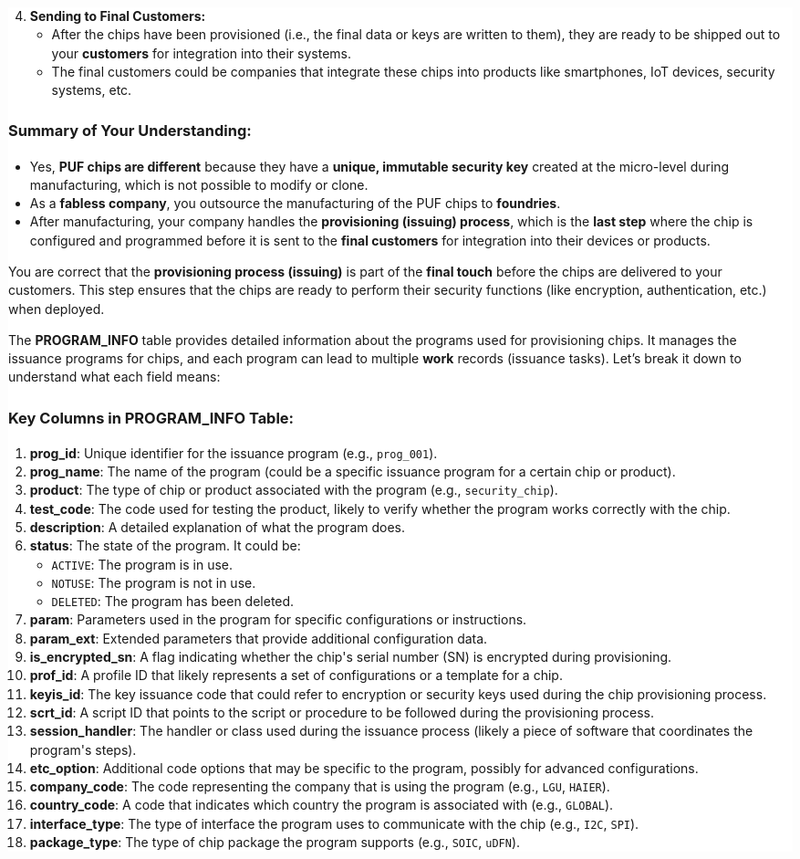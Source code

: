 4. **Sending to Final Customers:**
   - After the chips have been provisioned (i.e., the final data or keys are written to them), they are ready to be shipped out to your **customers** for integration into their systems.
   - The final customers could be companies that integrate these chips into products like smartphones, IoT devices, security systems, etc.

### **Summary of Your Understanding:**
- Yes, **PUF chips are different** because they have a **unique, immutable security key** created at the micro-level during manufacturing, which is not possible to modify or clone.
- As a **fabless company**, you outsource the manufacturing of the PUF chips to **foundries**.
- After manufacturing, your company handles the **provisioning (issuing) process**, which is the **last step** where the chip is configured and programmed before it is sent to the **final customers** for integration into their devices or products.
  
You are correct that the **provisioning process (issuing)** is part of the **final touch** before the chips are delivered to your customers. This step ensures that the chips are ready to perform their security functions (like encryption, authentication, etc.) when deployed.


The **PROGRAM_INFO** table provides detailed information about the programs used for provisioning chips. It manages the issuance programs for chips, and each program can lead to multiple **work** records (issuance tasks). Let’s break it down to understand what each field means:

### Key Columns in **PROGRAM_INFO** Table:

1. **prog_id**: Unique identifier for the issuance program (e.g., `prog_001`).
2. **prog_name**: The name of the program (could be a specific issuance program for a certain chip or product).
3. **product**: The type of chip or product associated with the program (e.g., `security_chip`).
4. **test_code**: The code used for testing the product, likely to verify whether the program works correctly with the chip.
5. **description**: A detailed explanation of what the program does.
6. **status**: The state of the program. It could be:
   - `ACTIVE`: The program is in use.
   - `NOTUSE`: The program is not in use.
   - `DELETED`: The program has been deleted.
7. **param**: Parameters used in the program for specific configurations or instructions.
8. **param_ext**: Extended parameters that provide additional configuration data.
9. **is_encrypted_sn**: A flag indicating whether the chip's serial number (SN) is encrypted during provisioning.
10. **prof_id**: A profile ID that likely represents a set of configurations or a template for a chip.
11. **keyis_id**: The key issuance code that could refer to encryption or security keys used during the chip provisioning process.
12. **scrt_id**: A script ID that points to the script or procedure to be followed during the provisioning process.
13. **session_handler**: The handler or class used during the issuance process (likely a piece of software that coordinates the program's steps).
14. **etc_option**: Additional code options that may be specific to the program, possibly for advanced configurations.
15. **company_code**: The code representing the company that is using the program (e.g., `LGU`, `HAIER`).
16. **country_code**: A code that indicates which country the program is associated with (e.g., `GLOBAL`).
17. **interface_type**: The type of interface the program uses to communicate with the chip (e.g., `I2C`, `SPI`).
18. **package_type**: The type of chip package the program supports (e.g., `SOIC`, `uDFN`).
